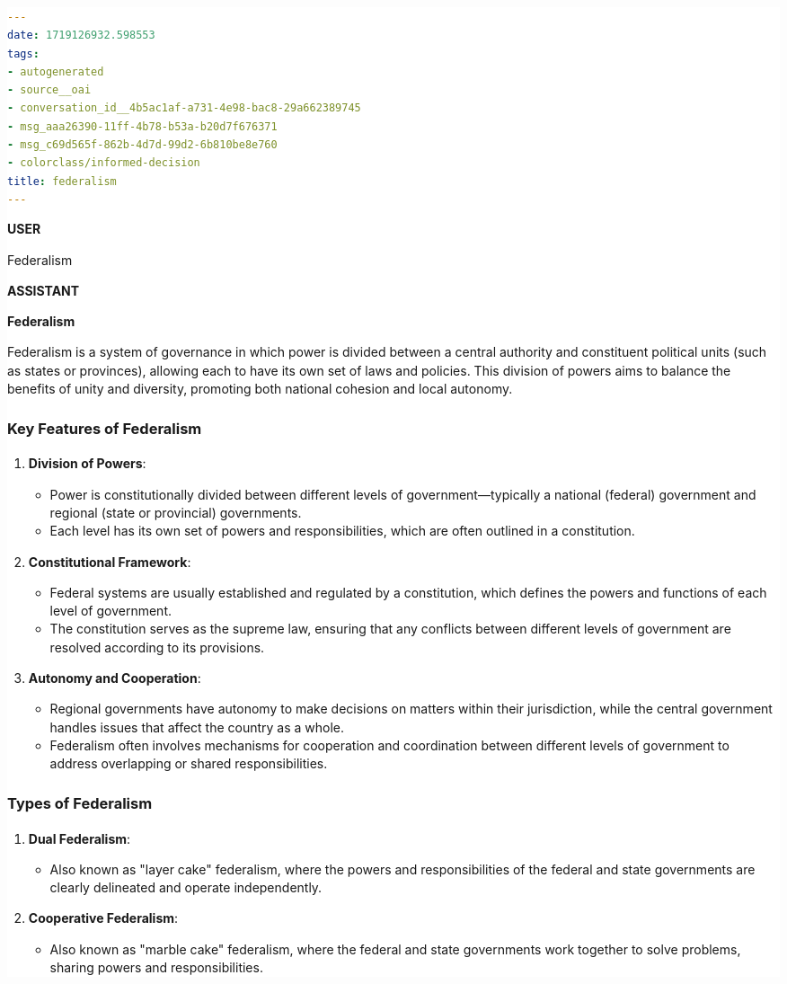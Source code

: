 ```yaml
---
date: 1719126932.598553
tags:
- autogenerated
- source__oai
- conversation_id__4b5ac1af-a731-4e98-bac8-29a662389745
- msg_aaa26390-11ff-4b78-b53a-b20d7f676371
- msg_c69d565f-862b-4d7d-99d2-6b810be8e760
- colorclass/informed-decision
title: federalism
---
```


**USER**

Federalism


**ASSISTANT**

**Federalism**

Federalism is a system of governance in which power is divided between a central authority and constituent political units (such as states or provinces), allowing each to have its own set of laws and policies. This division of powers aims to balance the benefits of unity and diversity, promoting both national cohesion and local autonomy.

### Key Features of Federalism

1. **Division of Powers**:
   - Power is constitutionally divided between different levels of government—typically a national (federal) government and regional (state or provincial) governments.
   - Each level has its own set of powers and responsibilities, which are often outlined in a constitution.

2. **Constitutional Framework**:
   - Federal systems are usually established and regulated by a constitution, which defines the powers and functions of each level of government.
   - The constitution serves as the supreme law, ensuring that any conflicts between different levels of government are resolved according to its provisions.

3. **Autonomy and Cooperation**:
   - Regional governments have autonomy to make decisions on matters within their jurisdiction, while the central government handles issues that affect the country as a whole.
   - Federalism often involves mechanisms for cooperation and coordination between different levels of government to address overlapping or shared responsibilities.

### Types of Federalism

1. **Dual Federalism**:
   - Also known as "layer cake" federalism, where the powers and responsibilities of the federal and state governments are clearly delineated and operate independently.

2. **Cooperative Federalism**:
   - Also known as "marble cake" federalism, where the federal and state governments work together to solve problems, sharing powers and responsibilities.
